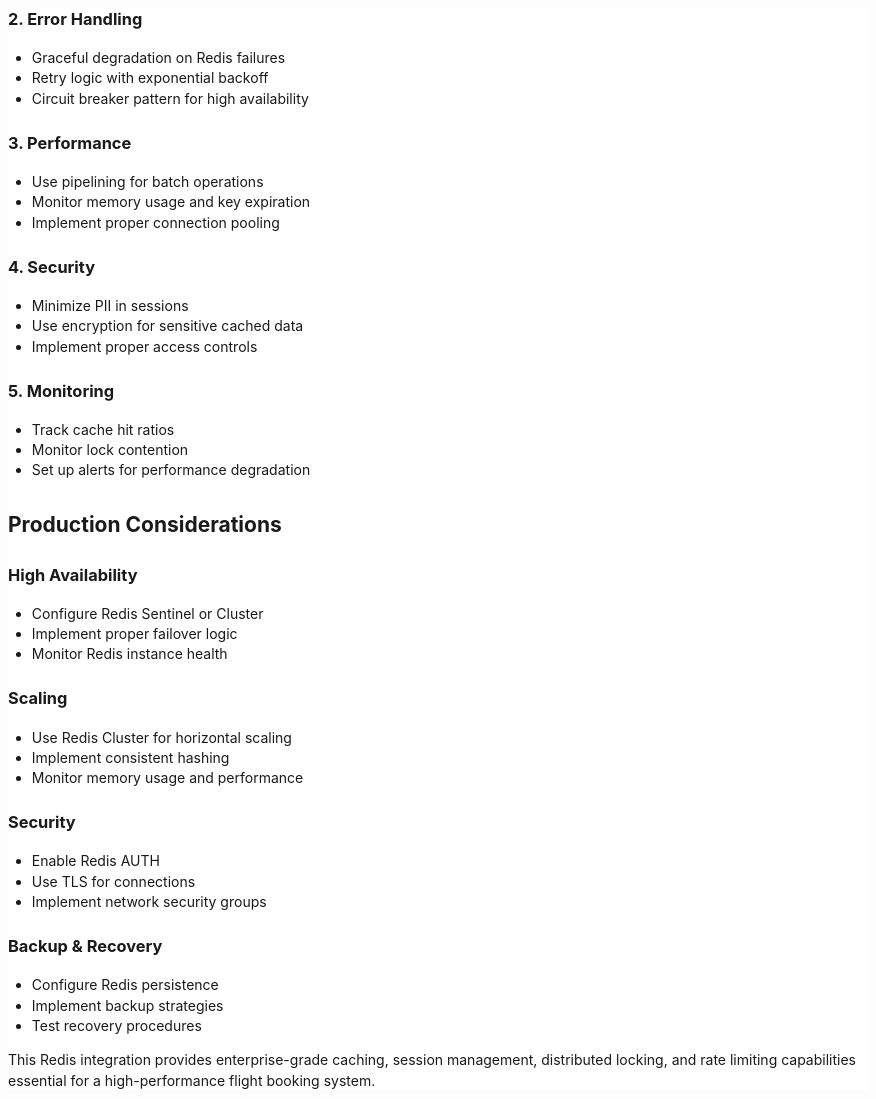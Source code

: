 ### 2. Error Handling
- Graceful degradation on Redis failures
- Retry logic with exponential backoff
- Circuit breaker pattern for high availability

### 3. Performance
- Use pipelining for batch operations
- Monitor memory usage and key expiration
- Implement proper connection pooling

### 4. Security
- Minimize PII in sessions
- Use encryption for sensitive cached data
- Implement proper access controls

### 5. Monitoring
- Track cache hit ratios
- Monitor lock contention
- Set up alerts for performance degradation

## Production Considerations

### High Availability
- Configure Redis Sentinel or Cluster
- Implement proper failover logic
- Monitor Redis instance health

### Scaling
- Use Redis Cluster for horizontal scaling
- Implement consistent hashing
- Monitor memory usage and performance

### Security
- Enable Redis AUTH
- Use TLS for connections
- Implement network security groups

### Backup & Recovery
- Configure Redis persistence
- Implement backup strategies
- Test recovery procedures

This Redis integration provides enterprise-grade caching, session management, distributed locking, and rate limiting capabilities essential for a high-performance flight booking system.
